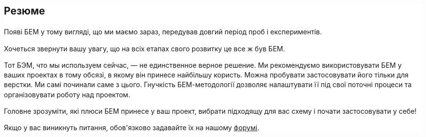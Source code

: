 ## Резюме

Появі БЕМ у тому вигляді, що ми маємо зараз, передував довгий період проб і експериментів.

Хочеться звернути вашу увагу, що на всіх етапах свого розвитку це все ж був БЕМ.

Тот БЭМ, что мы используем сейчас, — не единственное верное решение.
Ми рекомендуємо використовувати БЕМ у ваших проектах в тому обсязі, в якому він принесе найбільшу користь. Можна пробувати застосовувати його тільки для верстки. Ми самі починали саме з цього. Гнучкість БЕМ-методології дозволяє налаштувати її під свої поточні процеси та організовувати роботу над проектом.

Головне зрозуміти, які плюси БЕМ принесе у ваш проект, вибрати підходящу для вас схему і почати застосовувати у себе!

Якщо у вас виникнуть питання, обов'язково задавайте їх на нашому [форумі](https://ru.bem.info/forum/).
